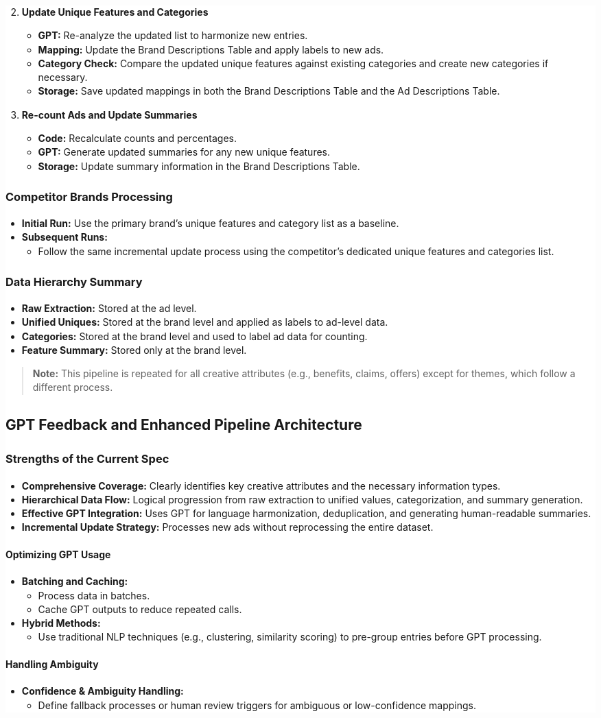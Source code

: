 2. **Update Unique Features and Categories**
   - **GPT:** Re-analyze the updated list to harmonize new entries.
   - **Mapping:** Update the Brand Descriptions Table and apply labels to new ads.
   - **Category Check:** Compare the updated unique features against existing categories and create new categories if necessary.
   - **Storage:** Save updated mappings in both the Brand Descriptions Table and the Ad Descriptions Table.

3. **Re-count Ads and Update Summaries**
   - **Code:** Recalculate counts and percentages.
   - **GPT:** Generate updated summaries for any new unique features.
   - **Storage:** Update summary information in the Brand Descriptions Table.

###  Competitor Brands Processing
- **Initial Run:** Use the primary brand’s unique features and category list as a baseline.
- **Subsequent Runs:**  
  - Follow the same incremental update process using the competitor’s dedicated unique features and categories list.

###   Data Hierarchy Summary
- **Raw Extraction:** Stored at the ad level.
- **Unified Uniques:** Stored at the brand level and applied as labels to ad-level data.
- **Categories:** Stored at the brand level and used to label ad data for counting.
- **Feature Summary:** Stored only at the brand level.

> **Note:** This pipeline is repeated for all creative attributes (e.g., benefits, claims, offers) except for themes, which follow a different process.

##  GPT Feedback and Enhanced Pipeline Architecture

###   Strengths of the Current Spec
- **Comprehensive Coverage:** Clearly identifies key creative attributes and the necessary information types.
- **Hierarchical Data Flow:** Logical progression from raw extraction to unified values, categorization, and summary generation.
- **Effective GPT Integration:** Uses GPT for language harmonization, deduplication, and generating human-readable summaries.
- **Incremental Update Strategy:** Processes new ads without reprocessing the entire dataset.



#### Optimizing GPT Usage
- **Batching and Caching:**  
  - Process data in batches.
  - Cache GPT outputs to reduce repeated calls.
- **Hybrid Methods:**  
  - Use traditional NLP techniques (e.g., clustering, similarity scoring) to pre-group entries before GPT processing.

#### Handling Ambiguity
- **Confidence & Ambiguity Handling:**  
  - Define fallback processes or human review triggers for ambiguous or low-confidence mappings.
